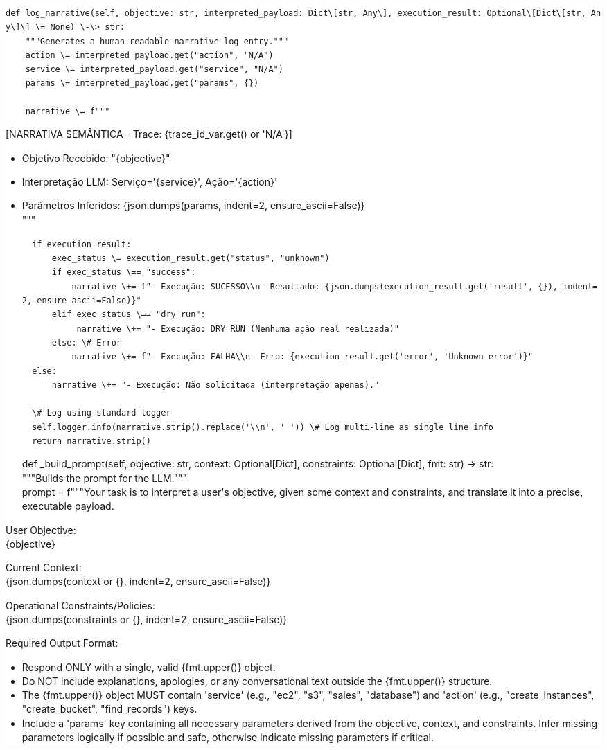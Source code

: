     def log_narrative(self, objective: str, interpreted_payload: Dict\[str, Any\], execution_result: Optional\[Dict\[str, Any\]\] \= None) \-\> str:  
        """Generates a human-readable narrative log entry."""  
        action \= interpreted_payload.get("action", "N/A")  
        service \= interpreted_payload.get("service", "N/A")  
        params \= interpreted_payload.get("params", {})

        narrative \= f"""  
[NARRATIVA SEMÂNTICA \- Trace: {trace_id_var.get() or 'N/A'}\]  
- Objetivo Recebido: "{objective}"  
- Interpretação LLM: Serviço='{service}', Ação='{action}'  
- Parâmetros Inferidos: {json.dumps(params, indent=2, ensure_ascii=False)}  
"""

        if execution_result:  
            exec_status \= execution_result.get("status", "unknown")  
            if exec_status \== "success":  
                narrative \+= f"- Execução: SUCESSO\\n- Resultado: {json.dumps(execution_result.get('result', {}), indent=2, ensure_ascii=False)}"  
            elif exec_status \== "dry_run":  
                 narrative \+= "- Execução: DRY RUN (Nenhuma ação real realizada)"  
            else: \# Error  
                narrative \+= f"- Execução: FALHA\\n- Erro: {execution_result.get('error', 'Unknown error')}"  
        else:  
            narrative \+= "- Execução: Não solicitada (interpretação apenas)."

        \# Log using standard logger  
        self.logger.info(narrative.strip().replace('\\n', ' ')) \# Log multi-line as single line info  
        return narrative.strip()

    def _build_prompt(self, objective: str, context: Optional\[Dict\], constraints: Optional\[Dict\], fmt: str) \-\> str:  
        """Builds the prompt for the LLM."""  
        prompt \= f"""Your task is to interpret a user's objective, given some context and constraints, and translate it into a precise, executable payload.

User Objective:  
{objective}

Current Context:  
{json.dumps(context or {}, indent=2, ensure_ascii=False)}

Operational Constraints/Policies:  
{json.dumps(constraints or {}, indent=2, ensure_ascii=False)}

Required Output Format:  
- Respond ONLY with a single, valid {fmt.upper()} object.  
- Do NOT include explanations, apologies, or any conversational text outside the {fmt.upper()} structure.  
- The {fmt.upper()} object MUST contain 'service' (e.g., "ec2", "s3", "sales", "database") and 'action' (e.g., "create_instances", "create_bucket", "find_records") keys.  
- Include a 'params' key containing all necessary parameters derived from the objective, context, and constraints. Infer missing parameters logically if possible and safe, otherwise indicate missing parameters if critical.
